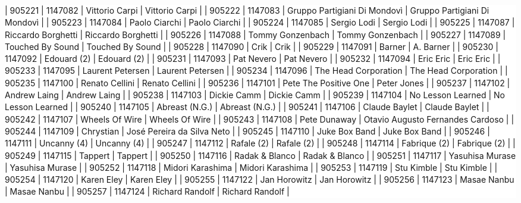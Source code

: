 | 905221 | 1147082 | Vittorio Carpi | Vittorio Carpi |
| 905222 | 1147083 | Gruppo Partigiani Di Mondovì | Gruppo Partigiani Di Mondovì |
| 905223 | 1147084 | Paolo Ciarchi | Paolo Ciarchi |
| 905224 | 1147085 | Sergio Lodi | Sergio Lodi |
| 905225 | 1147087 | Riccardo Borghetti | Riccardo Borghetti |
| 905226 | 1147088 | Tommy Gonzenbach | Tommy Gonzenbach |
| 905227 | 1147089 | Touched By Sound | Touched By Sound |
| 905228 | 1147090 | Crik | Crik |
| 905229 | 1147091 | Barner | A. Barner |
| 905230 | 1147092 | Edouard (2) | Edouard (2) |
| 905231 | 1147093 | Pat Nevero | Pat Nevero |
| 905232 | 1147094 | Eric Eric | Eric Eric |
| 905233 | 1147095 | Laurent Petersen | Laurent Petersen |
| 905234 | 1147096 | The Head Corporation | The Head Corporation |
| 905235 | 1147100 | Renato Cellini | Renato Cellini |
| 905236 | 1147101 | Pete The Positive One | Peter Jones |
| 905237 | 1147102 | Andrew Laing | Andrew Laing |
| 905238 | 1147103 | Dickie Camm | Dickie Camm |
| 905239 | 1147104 | No Lesson Learned | No Lesson Learned |
| 905240 | 1147105 | Abreast (N.G.) | Abreast (N.G.) |
| 905241 | 1147106 | Claude Baylet | Claude Baylet |
| 905242 | 1147107 | Wheels Of Wire | Wheels Of Wire |
| 905243 | 1147108 | Pete Dunaway | Otavio Augusto Fernandes Cardoso |
| 905244 | 1147109 | Chrystian | José Pereira da Silva Neto |
| 905245 | 1147110 | Juke Box Band | Juke Box Band |
| 905246 | 1147111 | Uncanny (4) | Uncanny (4) |
| 905247 | 1147112 | Rafale (2) | Rafale (2) |
| 905248 | 1147114 | Fabrique (2) | Fabrique (2) |
| 905249 | 1147115 | Tappert | Tappert |
| 905250 | 1147116 | Radak & Blanco | Radak & Blanco |
| 905251 | 1147117 | Yasuhisa Murase | Yasuhisa Murase |
| 905252 | 1147118 | Midori Karashima | Midori Karashima |
| 905253 | 1147119 | Stu Kimble | Stu Kimble |
| 905254 | 1147120 | Karen Eley | Karen Eley |
| 905255 | 1147122 | Jan Horowitz | Jan Horowitz |
| 905256 | 1147123 | Masae Nanbu | Masae Nanbu |
| 905257 | 1147124 | Richard Randolf | Richard Randolf |